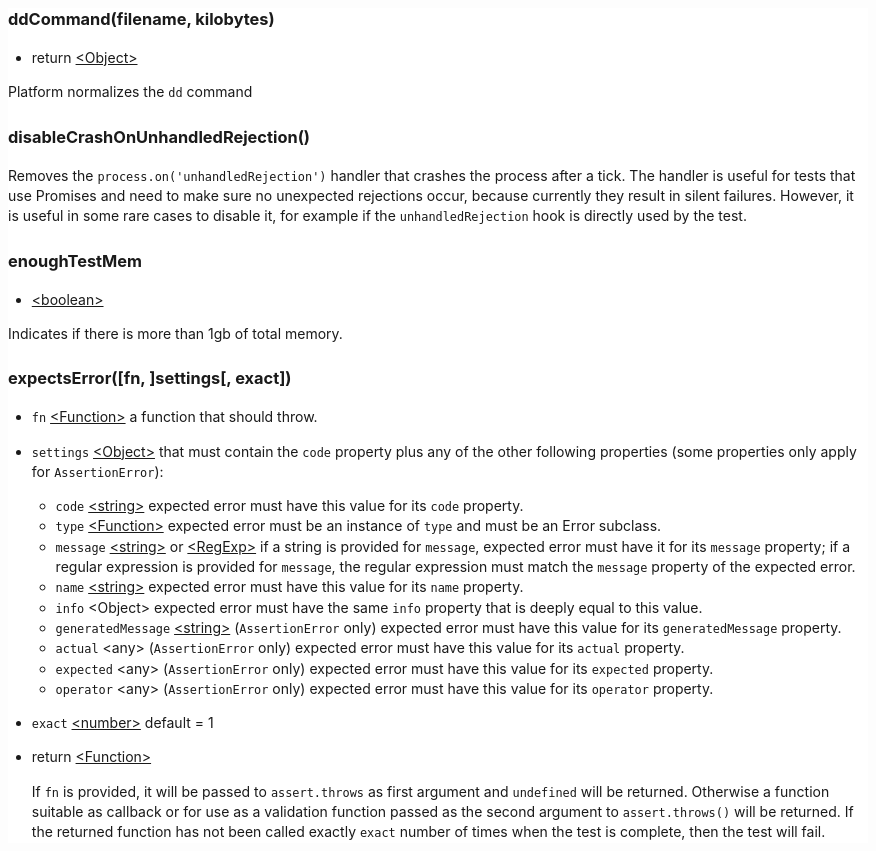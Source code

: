 ### ddCommand(filename, kilobytes)
* return [&lt;Object>]

Platform normalizes the `dd` command

### disableCrashOnUnhandledRejection()

Removes the `process.on('unhandledRejection')` handler that crashes the process
after a tick. The handler is useful for tests that use Promises and need to make
sure no unexpected rejections occur, because currently they result in silent
failures. However, it is useful in some rare cases to disable it, for example if
the `unhandledRejection` hook is directly used by the test.

### enoughTestMem
* [&lt;boolean>]

Indicates if there is more than 1gb of total memory.

### expectsError([fn, ]settings[, exact])
* `fn` [&lt;Function>] a function that should throw.
* `settings` [&lt;Object>]
  that must contain the `code` property plus any of the other following
  properties (some properties only apply for `AssertionError`):
  * `code` [&lt;string>]
    expected error must have this value for its `code` property.
  * `type` [&lt;Function>]
    expected error must be an instance of `type` and must be an Error subclass.
  * `message` [&lt;string>] or [&lt;RegExp>]
    if a string is provided for `message`, expected error must have it for its
    `message` property; if a regular expression is provided for `message`, the
    regular expression must match the `message` property of the expected error.
  * `name` [&lt;string>]
    expected error must have this value for its `name` property.
  * `info` &lt;Object> expected error must have the same `info` property
    that is deeply equal to this value.
  * `generatedMessage` [&lt;string>]
    (`AssertionError` only) expected error must have this value for its
    `generatedMessage` property.
  * `actual` &lt;any>
    (`AssertionError` only) expected error must have this value for its
    `actual` property.
  * `expected` &lt;any>
    (`AssertionError` only) expected error must have this value for its
    `expected` property.
  * `operator` &lt;any>
    (`AssertionError` only) expected error must have this value for its
    `operator` property.
* `exact` [&lt;number>] default = 1
* return [&lt;Function>]

  If `fn` is provided, it will be passed to `assert.throws` as first argument
  and `undefined` will be returned.
  Otherwise a function suitable as callback or for use as a validation function
  passed as the second argument to `assert.throws()` will be returned. If the
  returned function has not been called exactly `exact` number of times when the
  test is complete, then the test will fail.


[&lt;Array>]: https://developer.mozilla.org/en-US/docs/Web/JavaScript/Reference/Global_Objects/Array
[&lt;ArrayBufferView&#91;&#93;>]: https://developer.mozilla.org/en-US/docs/Web/API/ArrayBufferView
[&lt;Buffer>]: https://nodejs.org/api/buffer.html#buffer_class_buffer
[&lt;Function>]: https://developer.mozilla.org/en-US/docs/Web/JavaScript/Reference/Global_Objects/Function
[&lt;Object>]: https://developer.mozilla.org/en-US/docs/Web/JavaScript/Reference/Global_Objects/Object
[&lt;RegExp>]: https://developer.mozilla.org/en-US/docs/Web/JavaScript/Reference/Global_Objects/RegExp
[&lt;boolean>]: https://developer.mozilla.org/en-US/docs/Web/JavaScript/Data_structures#Boolean_type
[&lt;number>]: https://developer.mozilla.org/en-US/docs/Web/JavaScript/Data_structures#Number_type
[&lt;string>]: https://developer.mozilla.org/en-US/docs/Web/JavaScript/Data_structures#String_type
[`hijackstdio.hijackStdErr()`]: #hijackstderrlistener
[`hijackstdio.hijackStdOut()`]: #hijackstdoutlistener
[internationalization]: https://github.com/nodejs/node/wiki/Intl